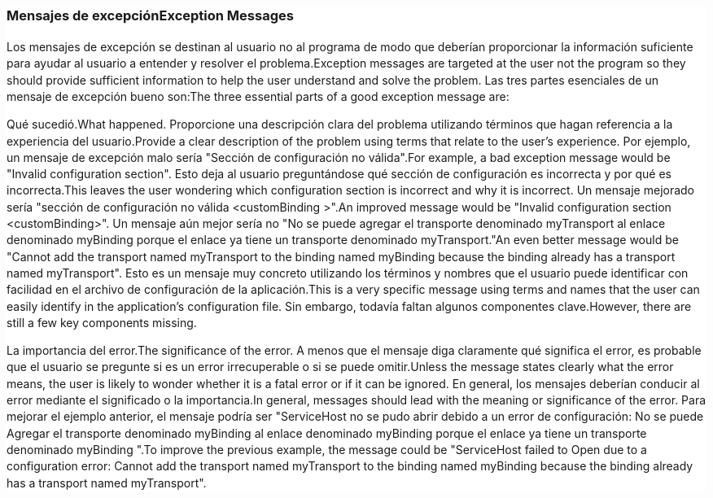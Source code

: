 ### <a name="exception-messages"></a><span data-ttu-id="84b6c-166">Mensajes de excepción</span><span class="sxs-lookup"><span data-stu-id="84b6c-166">Exception Messages</span></span>  
 <span data-ttu-id="84b6c-167">Los mensajes de excepción se destinan al usuario no al programa de modo que deberían proporcionar la información suficiente para ayudar al usuario a entender y resolver el problema.</span><span class="sxs-lookup"><span data-stu-id="84b6c-167">Exception messages are targeted at the user not the program so they should provide sufficient information to help the user understand and solve the problem.</span></span> <span data-ttu-id="84b6c-168">Las tres partes esenciales de un mensaje de excepción bueno son:</span><span class="sxs-lookup"><span data-stu-id="84b6c-168">The three essential parts of a good exception message are:</span></span>  
  
 <span data-ttu-id="84b6c-169">Qué sucedió.</span><span class="sxs-lookup"><span data-stu-id="84b6c-169">What happened.</span></span> <span data-ttu-id="84b6c-170">Proporcione una descripción clara del problema utilizando términos que hagan referencia a la experiencia del usuario.</span><span class="sxs-lookup"><span data-stu-id="84b6c-170">Provide a clear description of the problem using terms that relate to the user’s experience.</span></span> <span data-ttu-id="84b6c-171">Por ejemplo, un mensaje de excepción malo sería "Sección de configuración no válida".</span><span class="sxs-lookup"><span data-stu-id="84b6c-171">For example, a bad exception message would be "Invalid configuration section".</span></span> <span data-ttu-id="84b6c-172">Esto deja al usuario preguntándose qué sección de configuración es incorrecta y por qué es incorrecta.</span><span class="sxs-lookup"><span data-stu-id="84b6c-172">This leaves the user wondering which configuration section is incorrect and why it is incorrect.</span></span> <span data-ttu-id="84b6c-173">Un mensaje mejorado sería "sección de configuración no válida \<customBinding >".</span><span class="sxs-lookup"><span data-stu-id="84b6c-173">An improved message would be "Invalid configuration section \<customBinding>".</span></span> <span data-ttu-id="84b6c-174">Un mensaje aún mejor sería no "No se puede agregar el transporte denominado myTransport al enlace denominado myBinding porque el enlace ya tiene un transporte denominado myTransport."</span><span class="sxs-lookup"><span data-stu-id="84b6c-174">An even better message would be "Cannot add the transport named myTransport to the binding named myBinding because the binding already has a transport named myTransport".</span></span> <span data-ttu-id="84b6c-175">Esto es un mensaje muy concreto utilizando los términos y nombres que el usuario puede identificar con facilidad en el archivo de configuración de la aplicación.</span><span class="sxs-lookup"><span data-stu-id="84b6c-175">This is a very specific message using terms and names that the user can easily identify in the application’s configuration file.</span></span> <span data-ttu-id="84b6c-176">Sin embargo, todavía faltan algunos componentes clave.</span><span class="sxs-lookup"><span data-stu-id="84b6c-176">However, there are still a few key components missing.</span></span>  
  
 <span data-ttu-id="84b6c-177">La importancia del error.</span><span class="sxs-lookup"><span data-stu-id="84b6c-177">The significance of the error.</span></span> <span data-ttu-id="84b6c-178">A menos que el mensaje diga claramente qué significa el error, es probable que el usuario se pregunte si es un error irrecuperable o si se puede omitir.</span><span class="sxs-lookup"><span data-stu-id="84b6c-178">Unless the message states clearly what the error means, the user is likely to wonder whether it is a fatal error or if it can be ignored.</span></span> <span data-ttu-id="84b6c-179">En general, los mensajes deberían conducir al error mediante el significado o la importancia.</span><span class="sxs-lookup"><span data-stu-id="84b6c-179">In general, messages should lead with the meaning or significance of the error.</span></span> <span data-ttu-id="84b6c-180">Para mejorar el ejemplo anterior, el mensaje podría ser "ServiceHost no se pudo abrir debido a un error de configuración: No se puede Agregar el transporte denominado myBinding al enlace denominado myBinding porque el enlace ya tiene un transporte denominado myBinding ".</span><span class="sxs-lookup"><span data-stu-id="84b6c-180">To improve the previous example, the message could be "ServiceHost failed to Open due to a configuration error: Cannot add the transport named myTransport to the binding named myBinding because the binding already has a transport named myTransport".</span></span>  
  